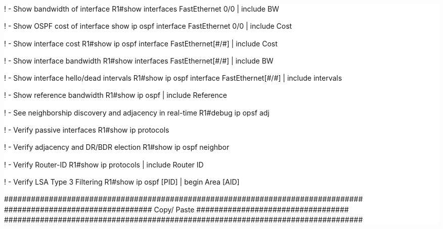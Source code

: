! - Show bandwidth of interface
R1#show interfaces FastEthernet 0/0 | include BW

! - Show OSPF cost of interface
show ip ospf interface FastEthernet 0/0 | include Cost

! - Show interface cost
R1#show ip ospf interface FastEthernet[#/#] | include Cost

! - Show interface bandwidth
R1#show interfaces FastEthernet[#/#] | include BW

! - Show interface hello/dead intervals
R1#show ip ospf interface FastEthernet[#/#] | include intervals

! - Show reference bandwidth
R1#show ip ospf | include Reference

! - See neighborship discovery and adjacency in real-time
R1#debug ip opsf adj

! - Verify passive interfaces
R1#show ip protocols

! - Verify adjacency and DR/BDR election
R1#show ip ospf neighbor

! - Verify Router-ID
R1#show ip protocols | include Router ID

! - Verify LSA Type 3 Filtering
R1#show ip ospf [PID] | begin Area [AID]

################################################################################
################################# Copy/ Paste ##################################
################################################################################
